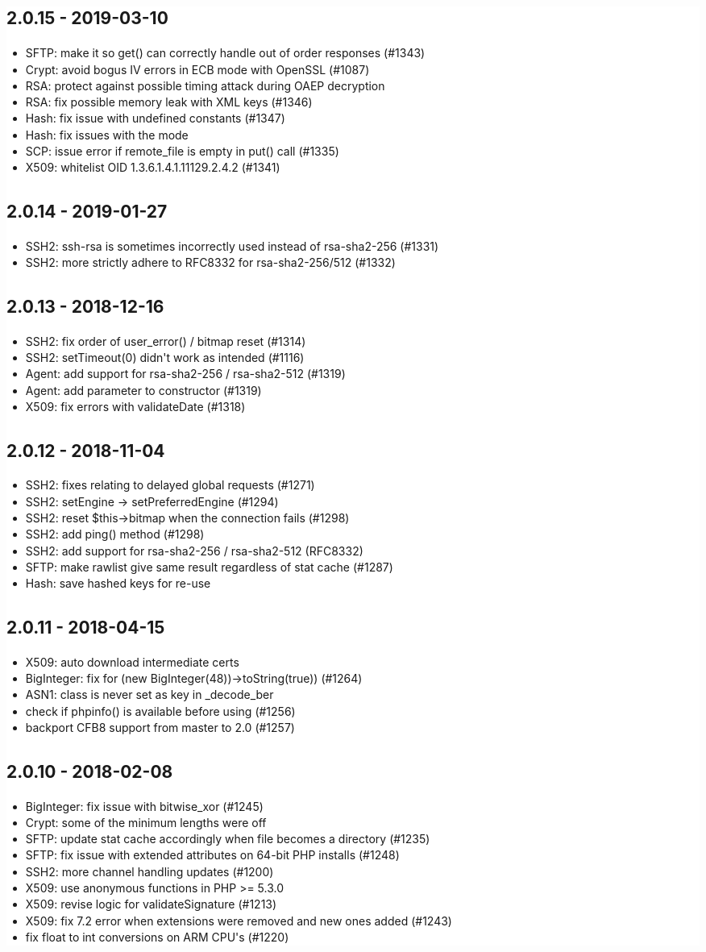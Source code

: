 ## 2.0.15 - 2019-03-10

- SFTP: make it so get() can correctly handle out of order responses (#1343)
- Crypt: avoid bogus IV errors in ECB mode with OpenSSL (#1087)
- RSA: protect against possible timing attack during OAEP decryption
- RSA: fix possible memory leak with XML keys (#1346)
- Hash: fix issue with undefined constants (#1347)
- Hash: fix issues with the mode
- SCP: issue error if remote_file is empty in put() call (#1335)
- X509: whitelist OID 1.3.6.1.4.1.11129.2.4.2 (#1341)

## 2.0.14 - 2019-01-27

- SSH2: ssh-rsa is sometimes incorrectly used instead of rsa-sha2-256 (#1331)
- SSH2: more strictly adhere to RFC8332 for rsa-sha2-256/512 (#1332)

## 2.0.13 - 2018-12-16

- SSH2: fix order of user_error() / bitmap reset (#1314)
- SSH2: setTimeout(0) didn't work as intended (#1116)
- Agent: add support for rsa-sha2-256 / rsa-sha2-512 (#1319)
- Agent: add parameter to constructor (#1319)
- X509: fix errors with validateDate (#1318)

## 2.0.12 - 2018-11-04

- SSH2: fixes relating to delayed global requests (#1271)
- SSH2: setEngine -> setPreferredEngine (#1294)
- SSH2: reset $this->bitmap when the connection fails (#1298)
- SSH2: add ping() method (#1298)
- SSH2: add support for rsa-sha2-256 / rsa-sha2-512 (RFC8332)
- SFTP: make rawlist give same result regardless of stat cache (#1287)
- Hash: save hashed keys for re-use

## 2.0.11 - 2018-04-15

- X509: auto download intermediate certs
- BigInteger: fix for (new BigInteger(48))->toString(true)) (#1264)
- ASN1: class is never set as key in _decode_ber
- check if phpinfo() is available before using (#1256)
- backport CFB8 support from master to 2.0 (#1257)

## 2.0.10 - 2018-02-08

- BigInteger: fix issue with bitwise_xor (#1245)
- Crypt: some of the minimum lengths were off
- SFTP: update stat cache accordingly when file becomes a directory (#1235)
- SFTP: fix issue with extended attributes on 64-bit PHP installs (#1248)
- SSH2: more channel handling updates (#1200)
- X509: use anonymous functions in PHP >= 5.3.0
- X509: revise logic for validateSignature (#1213)
- X509: fix 7.2 error when extensions were removed and new ones added (#1243)
- fix float to int conversions on ARM CPU's (#1220)
